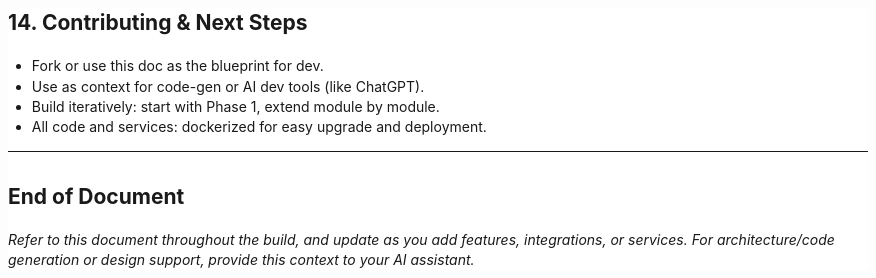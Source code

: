
## **14. Contributing & Next Steps**

- Fork or use this doc as the blueprint for dev.
- Use as context for code-gen or AI dev tools (like ChatGPT).
- Build iteratively: start with Phase 1, extend module by module.
- All code and services: dockerized for easy upgrade and deployment.

---

## **End of Document**

*Refer to this document throughout the build, and update as you add features, integrations, or services. For architecture/code generation or design support, provide this context to your AI assistant.*

